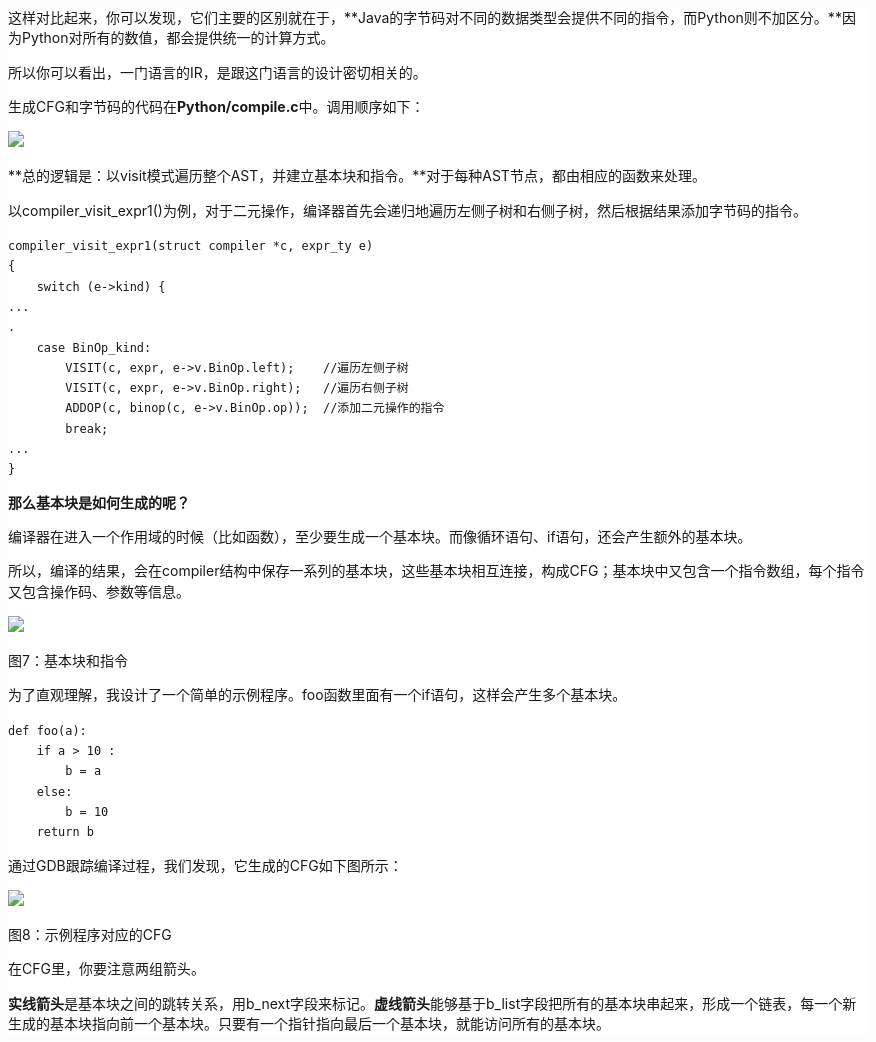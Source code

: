 这样对比起来，你可以发现，它们主要的区别就在于，**Java的字节码对不同的数据类型会提供不同的指令，而Python则不加区分。**因为Python对所有的数值，都会提供统一的计算方式。

所以你可以看出，一门语言的IR，是跟这门语言的设计密切相关的。

生成CFG和字节码的代码在**Python/compile.c**中。调用顺序如下：

![](https://static001.geekbang.org/resource/image/d3/e9/d367326a1117ecef5d2c6ce71b6736e9.jpg?wh=2283%2A1836)

**总的逻辑是：以visit模式遍历整个AST，并建立基本块和指令。**对于每种AST节点，都由相应的函数来处理。

以compiler\_visit\_expr1()为例，对于二元操作，编译器首先会递归地遍历左侧子树和右侧子树，然后根据结果添加字节码的指令。

```
compiler_visit_expr1(struct compiler *c, expr_ty e)
{
    switch (e->kind) {
...
.    
    case BinOp_kind:
        VISIT(c, expr, e->v.BinOp.left);    //遍历左侧子树
        VISIT(c, expr, e->v.BinOp.right);   //遍历右侧子树
        ADDOP(c, binop(c, e->v.BinOp.op));  //添加二元操作的指令
        break;
...
}
```

**那么基本块是如何生成的呢？**

编译器在进入一个作用域的时候（比如函数），至少要生成一个基本块。而像循环语句、if语句，还会产生额外的基本块。

所以，编译的结果，会在compiler结构中保存一系列的基本块，这些基本块相互连接，构成CFG；基本块中又包含一个指令数组，每个指令又包含操作码、参数等信息。

![](https://static001.geekbang.org/resource/image/fc/a3/fc9d9bf9526f14b217f2912c35658ea3.jpg?wh=2284%2A1260)

图7：基本块和指令

为了直观理解，我设计了一个简单的示例程序。foo函数里面有一个if语句，这样会产生多个基本块。

```
def foo(a):
    if a > 10 :
        b = a
    else:
        b = 10
    return b
```

通过GDB跟踪编译过程，我们发现，它生成的CFG如下图所示：

![](https://static001.geekbang.org/resource/image/71/62/7159fe5e9baa1c1d6401644e21a67f62.jpg?wh=2284%2A1505)

图8：示例程序对应的CFG

在CFG里，你要注意两组箭头。

**实线箭头**是基本块之间的跳转关系，用b\_next字段来标记。**虚线箭头**能够基于b\_list字段把所有的基本块串起来，形成一个链表，每一个新生成的基本块指向前一个基本块。只要有一个指针指向最后一个基本块，就能访问所有的基本块。
